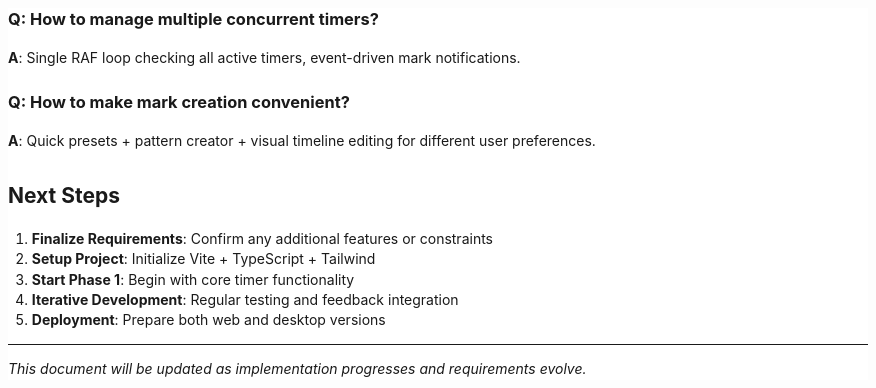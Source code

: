 ### Q: How to manage multiple concurrent timers?
**A**: Single RAF loop checking all active timers, event-driven mark notifications.

### Q: How to make mark creation convenient?
**A**: Quick presets + pattern creator + visual timeline editing for different user preferences.

## Next Steps

1. **Finalize Requirements**: Confirm any additional features or constraints
2. **Setup Project**: Initialize Vite + TypeScript + Tailwind
3. **Start Phase 1**: Begin with core timer functionality
4. **Iterative Development**: Regular testing and feedback integration
5. **Deployment**: Prepare both web and desktop versions

---

*This document will be updated as implementation progresses and requirements evolve.*